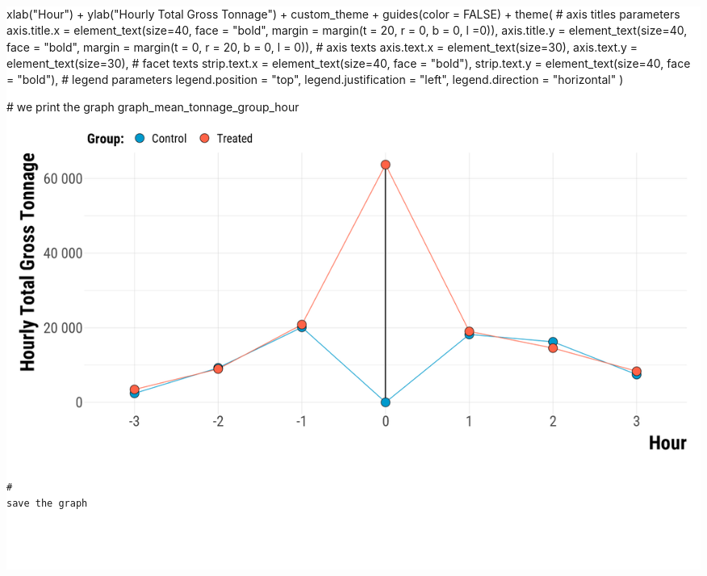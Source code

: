   <span class='fu'>xlab</span><span class='op'>(</span><span class='st'>"Hour"</span><span class='op'>)</span> <span class='op'>+</span> <span class='fu'>ylab</span><span class='op'>(</span><span class='st'>"Hourly Total Gross Tonnage"</span><span class='op'>)</span> <span class='op'>+</span>
  <span class='va'>custom_theme</span> <span class='op'>+</span>
  <span class='fu'>guides</span><span class='op'>(</span>color <span class='op'>=</span> <span class='cn'>FALSE</span><span class='op'>)</span> <span class='op'>+</span>
  <span class='fu'>theme</span><span class='op'>(</span>
    <span class='co'># axis titles parameters</span>
    axis.title.x <span class='op'>=</span> <span class='fu'>element_text</span><span class='op'>(</span>size<span class='op'>=</span><span class='fl'>40</span>, face <span class='op'>=</span> <span class='st'>"bold"</span>, margin <span class='op'>=</span> <span class='fu'>margin</span><span class='op'>(</span>t <span class='op'>=</span> <span class='fl'>20</span>, r <span class='op'>=</span> <span class='fl'>0</span>, b <span class='op'>=</span> <span class='fl'>0</span>, l <span class='op'>=</span><span class='fl'>0</span><span class='op'>)</span><span class='op'>)</span>,
    axis.title.y <span class='op'>=</span> <span class='fu'>element_text</span><span class='op'>(</span>size<span class='op'>=</span><span class='fl'>40</span>, face <span class='op'>=</span> <span class='st'>"bold"</span>, margin <span class='op'>=</span> <span class='fu'>margin</span><span class='op'>(</span>t <span class='op'>=</span> <span class='fl'>0</span>, r <span class='op'>=</span> <span class='fl'>20</span>, b <span class='op'>=</span> <span class='fl'>0</span>, l <span class='op'>=</span> <span class='fl'>0</span><span class='op'>)</span><span class='op'>)</span>,
    <span class='co'># axis texts</span>
    axis.text.x <span class='op'>=</span> <span class='fu'>element_text</span><span class='op'>(</span>size<span class='op'>=</span><span class='fl'>30</span><span class='op'>)</span>,
    axis.text.y <span class='op'>=</span> <span class='fu'>element_text</span><span class='op'>(</span>size<span class='op'>=</span><span class='fl'>30</span><span class='op'>)</span>,
    <span class='co'># facet texts</span>
    strip.text.x <span class='op'>=</span> <span class='fu'>element_text</span><span class='op'>(</span>size<span class='op'>=</span><span class='fl'>40</span>, face <span class='op'>=</span> <span class='st'>"bold"</span><span class='op'>)</span>,
    strip.text.y <span class='op'>=</span> <span class='fu'>element_text</span><span class='op'>(</span>size<span class='op'>=</span><span class='fl'>40</span>, face <span class='op'>=</span> <span class='st'>"bold"</span><span class='op'>)</span>,
    <span class='co'># legend parameters</span>
    legend.position <span class='op'>=</span> <span class='st'>"top"</span>,
    legend.justification <span class='op'>=</span> <span class='st'>"left"</span>,
    legend.direction <span class='op'>=</span> <span class='st'>"horizontal"</span>
  <span class='op'>)</span>

<span class='co'># we print the graph</span>
<span class='va'>graph_mean_tonnage_group_hour</span>
</code></pre></div>
![](3_script_checking_intervention_files/figure-html5/unnamed-chunk-6-1.png)<div class="sourceCode"><pre class="sourceCode r"><code class="sourceCode r"><span class='co'># save the graph</span>